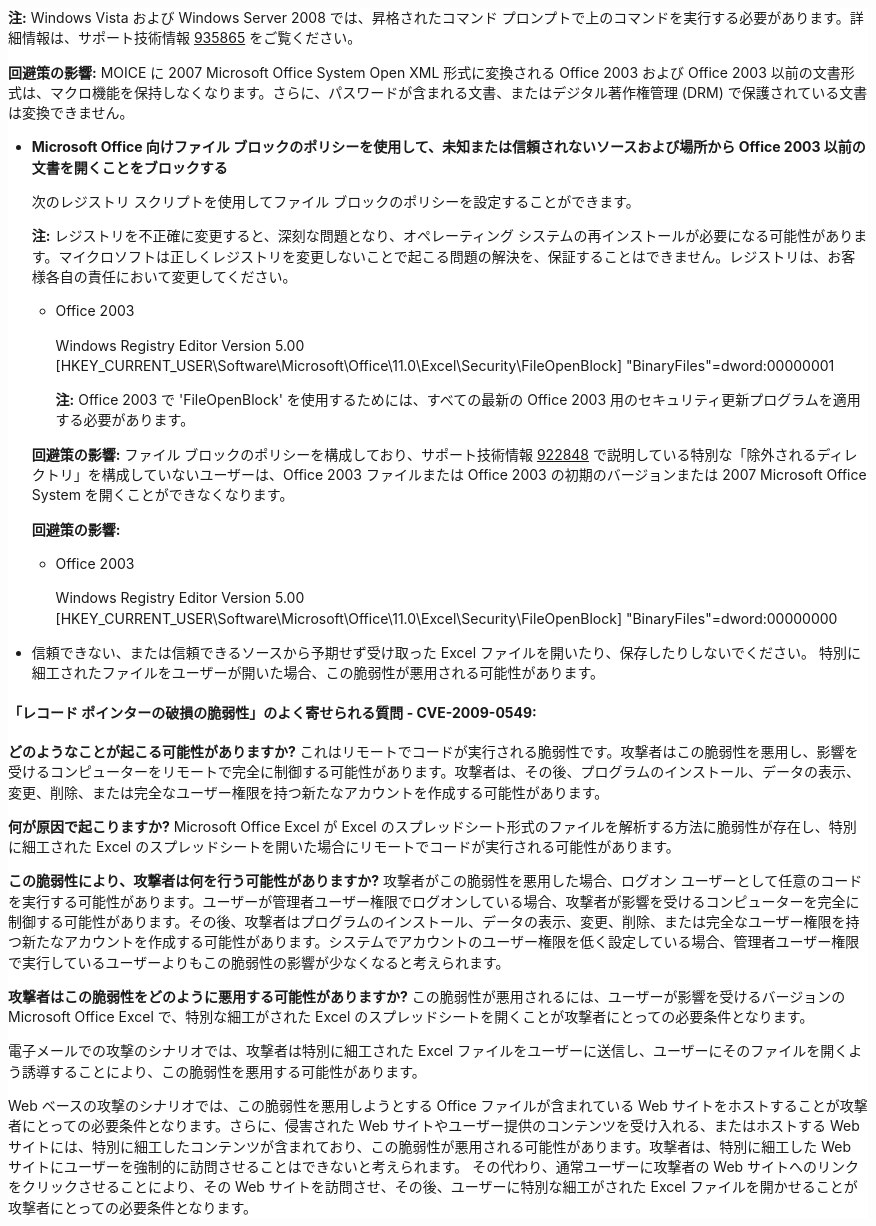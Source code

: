 **注:** Windows Vista および Windows Server 2008 では、昇格されたコマンド プロンプトで上のコマンドを実行する必要があります。詳細情報は、サポート技術情報 [935865](http://support.microsoft.com/kb/935865) をご覧ください。

**回避策の影響:** MOICE に 2007 Microsoft Office System Open XML 形式に変換される Office 2003 および Office 2003 以前の文書形式は、マクロ機能を保持しなくなります。さらに、パスワードが含まれる文書、またはデジタル著作権管理 (DRM) で保護されている文書は変換できません。

-   **Microsoft Office 向けファイル ブロックのポリシーを使用して、未知または信頼されないソースおよび場所から Office 2003 以前の文書を開くことをブロックする**

    次のレジストリ スクリプトを使用してファイル ブロックのポリシーを設定することができます。

    **注:** レジストリを不正確に変更すると、深刻な問題となり、オペレーティング システムの再インストールが必要になる可能性があります。マイクロソフトは正しくレジストリを変更しないことで起こる問題の解決を、保証することはできません。レジストリは、お客様各自の責任において変更してください。

    -   Office 2003

        Windows Registry Editor Version 5.00
        \[HKEY\_CURRENT\_USER\\Software\\Microsoft\\Office\\11.0\\Excel\\Security\\FileOpenBlock\]
        "BinaryFiles"=dword:00000001

        **注:** Office 2003 で 'FileOpenBlock' を使用するためには、すべての最新の Office 2003 用のセキュリティ更新プログラムを適用する必要があります。

    **回避策の影響:** ファイル ブロックのポリシーを構成しており、サポート技術情報 [922848](http://support.microsoft.com/kb/922848) で説明している特別な「除外されるディレクトリ」を構成していないユーザーは、Office 2003 ファイルまたは Office 2003 の初期のバージョンまたは 2007 Microsoft Office System を開くことができなくなります。

    **回避策の影響:**

    -   Office 2003

        Windows Registry Editor Version 5.00
        \[HKEY\_CURRENT\_USER\\Software\\Microsoft\\Office\\11.0\\Excel\\Security\\FileOpenBlock\]
        "BinaryFiles"=dword:00000000

-   信頼できない、または信頼できるソースから予期せず受け取った Excel ファイルを開いたり、保存したりしないでください。 特別に細工されたファイルをユーザーが開いた場合、この脆弱性が悪用される可能性があります。

#### 「レコード ポインターの破損の脆弱性」のよく寄せられる質問 - CVE-2009-0549:

**どのようなことが起こる可能性がありますか?**
これはリモートでコードが実行される脆弱性です。攻撃者はこの脆弱性を悪用し、影響を受けるコンピューターをリモートで完全に制御する可能性があります。攻撃者は、その後、プログラムのインストール、データの表示、変更、削除、または完全なユーザー権限を持つ新たなアカウントを作成する可能性があります。

**何が原因で起こりますか?**
Microsoft Office Excel が Excel のスプレッドシート形式のファイルを解析する方法に脆弱性が存在し、特別に細工された Excel のスプレッドシートを開いた場合にリモートでコードが実行される可能性があります。

**この脆弱性により、攻撃者は何を行う可能性がありますか?**
攻撃者がこの脆弱性を悪用した場合、ログオン ユーザーとして任意のコードを実行する可能性があります。ユーザーが管理者ユーザー権限でログオンしている場合、攻撃者が影響を受けるコンピューターを完全に制御する可能性があります。その後、攻撃者はプログラムのインストール、データの表示、変更、削除、または完全なユーザー権限を持つ新たなアカウントを作成する可能性があります。システムでアカウントのユーザー権限を低く設定している場合、管理者ユーザー権限で実行しているユーザーよりもこの脆弱性の影響が少なくなると考えられます。

**攻撃者はこの脆弱性をどのように悪用する可能性がありますか?**
この脆弱性が悪用されるには、ユーザーが影響を受けるバージョンの Microsoft Office Excel で、特別な細工がされた Excel のスプレッドシートを開くことが攻撃者にとっての必要条件となります。

電子メールでの攻撃のシナリオでは、攻撃者は特別に細工された Excel ファイルをユーザーに送信し、ユーザーにそのファイルを開くよう誘導することにより、この脆弱性を悪用する可能性があります。

Web ベースの攻撃のシナリオでは、この脆弱性を悪用しようとする Office ファイルが含まれている Web サイトをホストすることが攻撃者にとっての必要条件となります。さらに、侵害された Web サイトやユーザー提供のコンテンツを受け入れる、またはホストする Web サイトには、特別に細工したコンテンツが含まれており、この脆弱性が悪用される可能性があります。攻撃者は、特別に細工した Web サイトにユーザーを強制的に訪問させることはできないと考えられます。 その代わり、通常ユーザーに攻撃者の Web サイトへのリンクをクリックさせることにより、その Web サイトを訪問させ、その後、ユーザーに特別な細工がされた Excel ファイルを開かせることが攻撃者にとっての必要条件となります。
